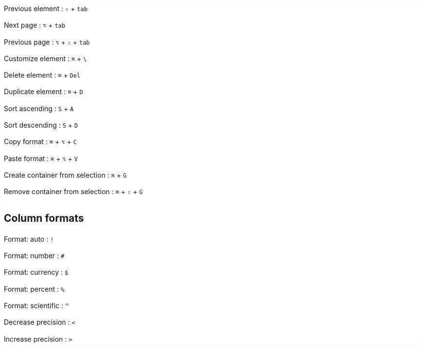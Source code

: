 Previous element
:   `⇧` + `tab`

Next page
:   `⌥` + `tab`

Previous page
:   `⌥` + `⇧` + `tab`

Customize element
:   `⌘` + `\`

Delete element
:   `⌘` + `Del`

Duplicate element
:   `⌘` + `D`

Sort ascending
:   `S` + `A`

Sort descending
:   `S` + `D`

Copy format
:   `⌘` + `⌥` + `C`

Paste format
:   `⌘` + `⌥` + `V`

Create container from selection
:   `⌘` + `G`

Remove container from selection
:   `⌘` + `⇧` + `G`

## Column formats

Format: auto
:   `!`

Format: number
:   `#`

Format: currency
:   `$`

Format: percent
:   `%`

Format: scientific
:   `^`

Decrease precision
:   `<`

Increase precision
:   `>`
